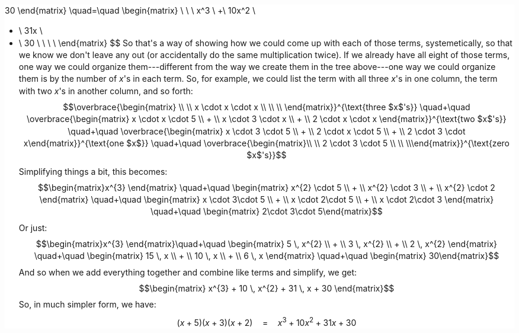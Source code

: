 30
\end{matrix}
\quad=\quad
\begin{matrix}
\\
\\
\\
x^3 \\
+\\
10x^2 \\
+ \\
31x \\
+ \\ 
30 \\
\\
\\
\\
\end{matrix}
$$
So that's a way of showing how we could come up with each of those terms, systemetically, so that we know we don't leave any out (or accidentally do the same multiplication twice). If we already have all eight of those terms, one way we could organize them---different from the way we create them in the tree above---one way we could organize them is by the number of $x$'s in each term. So, for example, we could list the term with all three $x$'s in one column, the term with two $x$'s in another column, and so forth:
$$\overbrace{\begin{matrix} 
\\ \\ x \cdot x \cdot x \\ \\ \\
 \end{matrix}}^{\text{three $x$'s}} \quad+\quad \overbrace{\begin{matrix} 
x \cdot x \cdot 5 \\ + \\ 
x \cdot 3 \cdot x \\ + \\ 
2 \cdot x \cdot x
 \end{matrix}}^{\text{two $x$'s}} \quad+\quad \overbrace{\begin{matrix} 
x \cdot 3 \cdot 5 \\ + \\ 
2 \cdot x \cdot 5 \\ + \\ 
2 \cdot 3 \cdot x\end{matrix}}^{\text{one $x$}} \quad+\quad \overbrace{\begin{matrix}\\ \\ 2 \cdot 3 \cdot 5 \\ \\ \\\end{matrix}}^{\text{zero $x$'s}}$$
Simplifying things a bit, this becomes:
$$\begin{matrix}x^{3}
 \end{matrix} \quad+\quad \begin{matrix} 
x^{2} \cdot 5 \\ + \\ 
x^{2} \cdot 3 \\ + \\ 
x^{2} \cdot 2
 \end{matrix} \quad+\quad \begin{matrix} 
x \cdot 3\cdot 5 \\ + \\ 
x \cdot 2\cdot 5 \\ + \\ 
x \cdot 2\cdot 3
 \end{matrix} \quad+\quad \begin{matrix} 
 2\cdot 3\cdot 5\end{matrix}$$
Or just:
$$\begin{matrix}x^{3}
 \end{matrix}\quad+\quad \begin{matrix} 
5 \, x^{2} \\ + \\ 
3 \, x^{2} \\ + \\ 
2 \, x^{2}
 \end{matrix} \quad+\quad \begin{matrix} 
15 \, x \\ + \\ 
10 \, x \\ + \\ 
6 \, x
 \end{matrix} \quad+\quad \begin{matrix} 
30\end{matrix}$$
And so when we add everything together and combine like terms and simplify, we get:
$$\begin{matrix} x^{3} + 10 \, x^{2} + 31 \, x + 30 \end{matrix}$$
So, in much simpler form, we have:
$$(x+5)(x+3)(x+2) \quad=\quad x^3 + 10x^2 + 31x + 30$$